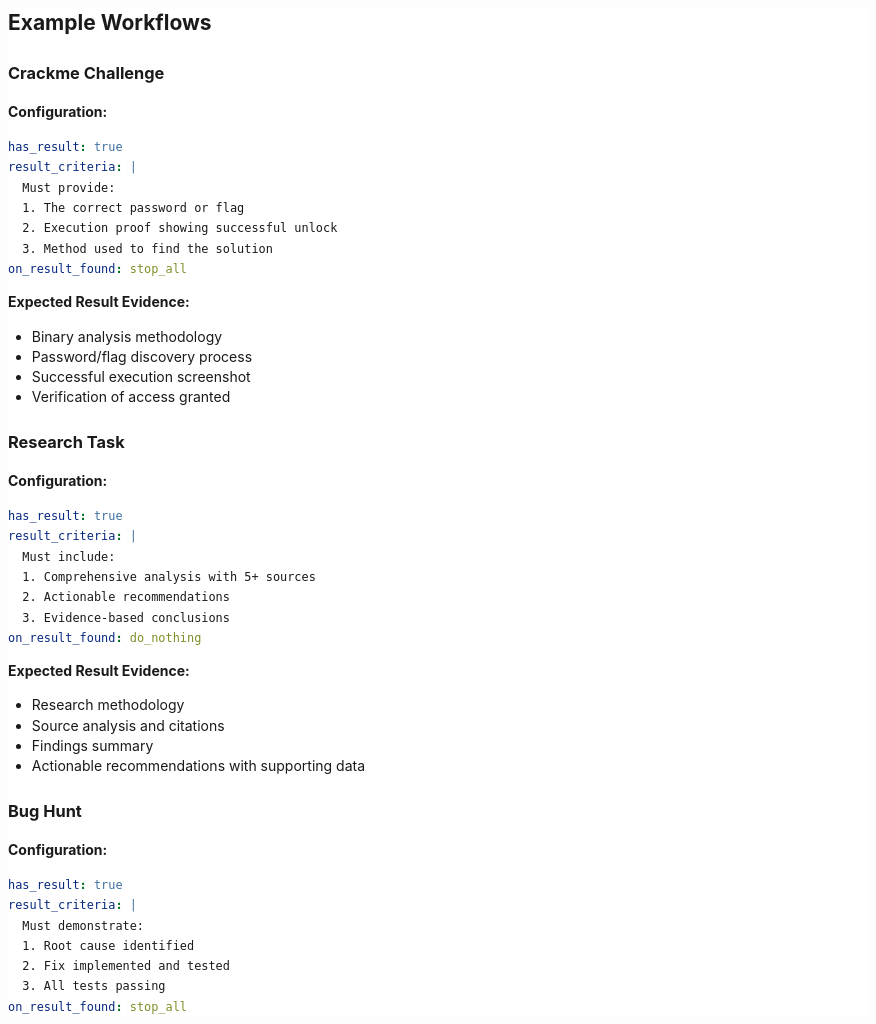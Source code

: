 ```markdown
```

## Example Workflows

### Crackme Challenge

**Configuration:**
```yaml
has_result: true
result_criteria: |
  Must provide:
  1. The correct password or flag
  2. Execution proof showing successful unlock
  3. Method used to find the solution
on_result_found: stop_all
```

**Expected Result Evidence:**
- Binary analysis methodology
- Password/flag discovery process
- Successful execution screenshot
- Verification of access granted

### Research Task

**Configuration:**
```yaml
has_result: true
result_criteria: |
  Must include:
  1. Comprehensive analysis with 5+ sources
  2. Actionable recommendations
  3. Evidence-based conclusions
on_result_found: do_nothing
```

**Expected Result Evidence:**
- Research methodology
- Source analysis and citations
- Findings summary
- Actionable recommendations with supporting data

### Bug Hunt

**Configuration:**
```yaml
has_result: true
result_criteria: |
  Must demonstrate:
  1. Root cause identified
  2. Fix implemented and tested
  3. All tests passing
on_result_found: stop_all
```
